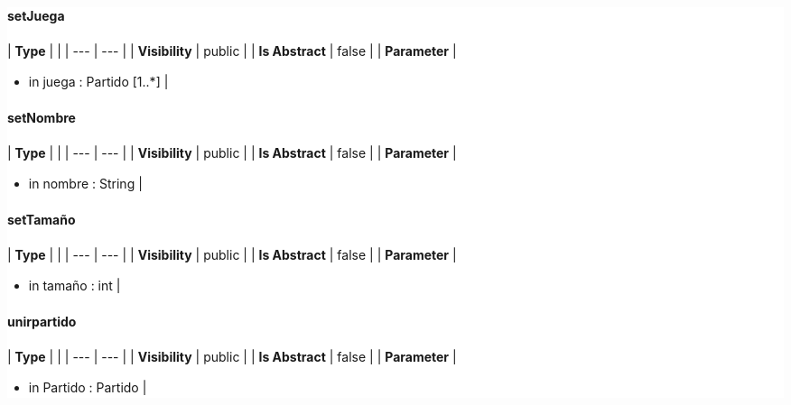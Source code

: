 #### setJuega

| **Type** |
 |
| --- | --- |
| **Visibility** | public |
| **Is Abstract** | false |
| **Parameter** |
- in juega : Partido [1..\*]
 |

#### setNombre

| **Type** |
 |
| --- | --- |
| **Visibility** | public |
| **Is Abstract** | false |
| **Parameter** |
- in nombre : String
 |

#### setTamaño

| **Type** |
 |
| --- | --- |
| **Visibility** | public |
| **Is Abstract** | false |
| **Parameter** |
- in tamaño : int
 |

#### unirpartido

| **Type** |
 |
| --- | --- |
| **Visibility** | public |
| **Is Abstract** | false |
| **Parameter** |
- in Partido : Partido
 |
